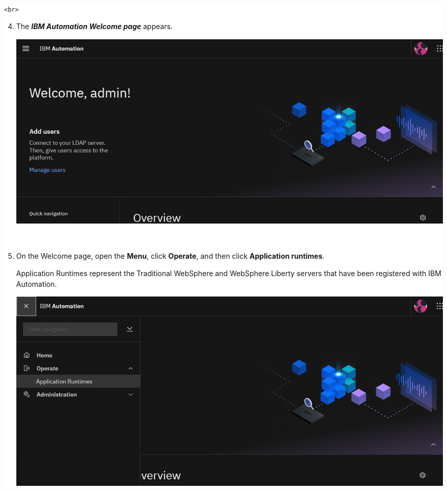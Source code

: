	<br>

4.  The ***IBM Automation Welcome page*** appears.

    ![welcome page](./lab1-media/media/image13.png)

    <br>
	
5.  On the Welcome page, open the **Menu**, click **Operate**, and
    then click **Application runtimes**.

    Application Runtimes represent the Traditional WebSphere and WebSphere Liberty servers that have been registered with IBM Automation.

     ![welcome menu](./lab1-media/media/image14.png)
	 